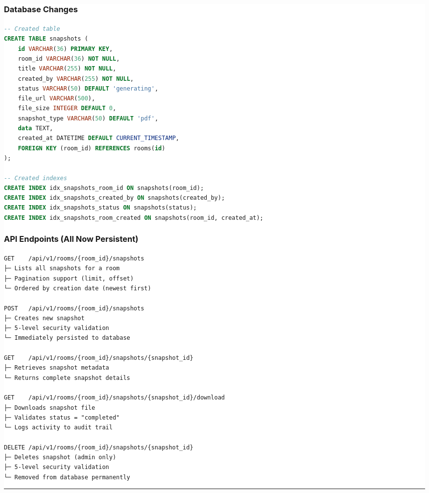 ### Database Changes
```sql
-- Created table
CREATE TABLE snapshots (
    id VARCHAR(36) PRIMARY KEY,
    room_id VARCHAR(36) NOT NULL,
    title VARCHAR(255) NOT NULL,
    created_by VARCHAR(255) NOT NULL,
    status VARCHAR(50) DEFAULT 'generating',
    file_url VARCHAR(500),
    file_size INTEGER DEFAULT 0,
    snapshot_type VARCHAR(50) DEFAULT 'pdf',
    data TEXT,
    created_at DATETIME DEFAULT CURRENT_TIMESTAMP,
    FOREIGN KEY (room_id) REFERENCES rooms(id)
);

-- Created indexes
CREATE INDEX idx_snapshots_room_id ON snapshots(room_id);
CREATE INDEX idx_snapshots_created_by ON snapshots(created_by);
CREATE INDEX idx_snapshots_status ON snapshots(status);
CREATE INDEX idx_snapshots_room_created ON snapshots(room_id, created_at);
```

### API Endpoints (All Now Persistent)
```
GET    /api/v1/rooms/{room_id}/snapshots
├─ Lists all snapshots for a room
├─ Pagination support (limit, offset)
└─ Ordered by creation date (newest first)

POST   /api/v1/rooms/{room_id}/snapshots
├─ Creates new snapshot
├─ 5-level security validation
└─ Immediately persisted to database

GET    /api/v1/rooms/{room_id}/snapshots/{snapshot_id}
├─ Retrieves snapshot metadata
└─ Returns complete snapshot details

GET    /api/v1/rooms/{room_id}/snapshots/{snapshot_id}/download
├─ Downloads snapshot file
├─ Validates status = "completed"
└─ Logs activity to audit trail

DELETE /api/v1/rooms/{room_id}/snapshots/{snapshot_id}
├─ Deletes snapshot (admin only)
├─ 5-level security validation
└─ Removed from database permanently
```

---